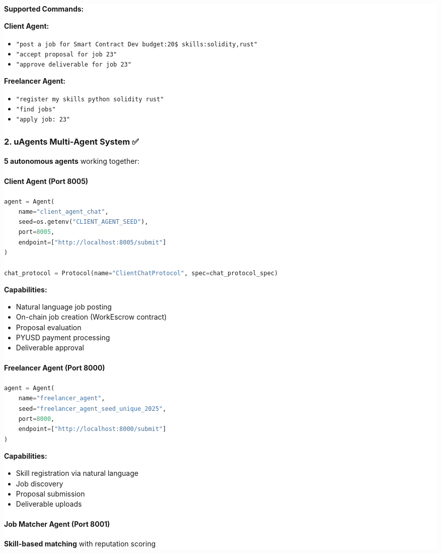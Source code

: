 **Supported Commands:**

**Client Agent:**
- `"post a job for Smart Contract Dev budget:20$ skills:solidity,rust"`
- `"accept proposal for job 23"`
- `"approve deliverable for job 23"`

**Freelancer Agent:**
- `"register my skills python solidity rust"`
- `"find jobs"`
- `"apply job: 23"`

### 2. uAgents Multi-Agent System ✅

**5 autonomous agents** working together:

#### Client Agent (Port 8005)
```python
agent = Agent(
    name="client_agent_chat",
    seed=os.getenv("CLIENT_AGENT_SEED"),
    port=8005,
    endpoint=["http://localhost:8005/submit"]
)

chat_protocol = Protocol(name="ClientChatProtocol", spec=chat_protocol_spec)
```

**Capabilities:**
- Natural language job posting
- On-chain job creation (WorkEscrow contract)
- Proposal evaluation
- PYUSD payment processing
- Deliverable approval

#### Freelancer Agent (Port 8000)
```python
agent = Agent(
    name="freelancer_agent",
    seed="freelancer_agent_seed_unique_2025",
    port=8000,
    endpoint=["http://localhost:8000/submit"]
)
```

**Capabilities:**
- Skill registration via natural language
- Job discovery
- Proposal submission
- Deliverable uploads

#### Job Matcher Agent (Port 8001)
**Skill-based matching** with reputation scoring
